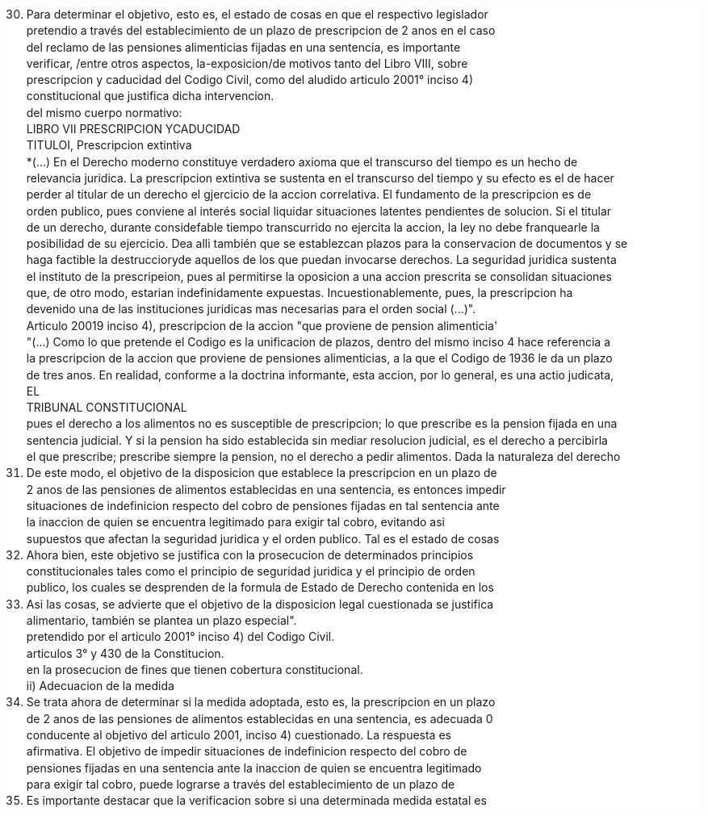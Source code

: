 30. Para determinar el objetivo, esto es, el estado de cosas en que el respectivo legislador  
pretendio a través del establecimiento de un plazo de prescripcion de 2 anos en el caso  
del reclamo de las pensiones alimenticias fijadas en una sentencia, es importante  
verificar, /entre otros aspectos, la-exposicion/de motivos tanto del Libro VIII, sobre  
prescripcion y caducidad del Codigo Civil, como del aludido articulo 2001° inciso 4)  
constitucional que justifica dicha intervencion.  
del mismo cuerpo normativo:  
LIBRO VII PRESCRIPCION YCADUCIDAD  
TITULOI, Prescripcion extintiva  
*(...) En el Derecho moderno constituye verdadero axioma que el transcurso del tiempo es un hecho de  
relevancia juridica. La prescripcion extintiva se sustenta en el transcurso del tiempo y su efecto es el de hacer  
perder al titular de un derecho el gjercicio de la accion correlativa. El fundamento de la prescripcion es de  
orden publico, pues conviene al interés social liquidar situaciones latentes pendientes de solucion. Si el titular  
de un derecho, durante considefable tiempo transcurrido no ejercita la accion, la ley no debe franquearle la  
posibilidad de su ejercicio. Dea alli también que se establezcan plazos para la conservacion de documentos y se  
haga factible la destruccioryde aquellos de los que puedan invocarse derechos. La seguridad juridica sustenta  
el instituto de la prescripeion, pues al permitirse la oposicion a una accion prescrita se consolidan situaciones  
que, de otro modo, estarian indefinidamente expuestas. Incuestionablemente, pues, la prescripcion ha  
devenido una de las instituciones juridicas mas necesarias para el orden social (...)".  
Articulo 20019 inciso 4), prescripcion de la accion "que proviene de pension alimenticia'  
"(...) Como lo que pretende el Codigo es la unificacion de plazos, dentro del mismo inciso 4 hace referencia a  
la prescripcion de la accion que proviene de pensiones alimenticias, a la que el Codigo de 1936 le da un plazo  
de tres anos. En realidad, conforme a la doctrina informante, esta accion, por lo general, es una actio judicata,  
EL  
TRIBUNAL CONSTITUCIONAL  
pues el derecho a los alimentos no es susceptible de prescripcion; lo que prescribe es la pension fijada en una  
sentencia judicial. Y si la pension ha sido establecida sin mediar resolucion judicial, es el derecho a percibirla  
el que prescribe; prescribe siempre la pension, no el derecho a pedir alimentos. Dada la naturaleza del derecho  
31. De este modo, el objetivo de la disposicion que establece la prescripcion en un plazo de  
2 anos de las pensiones de alimentos establecidas en una sentencia, es entonces impedir  
situaciones de indefinicion respecto del cobro de pensiones fijadas en tal sentencia ante  
la inaccion de quien se encuentra legitimado para exigir tal cobro, evitando asi  
supuestos que afectan la seguridad juridica y el orden publico. Tal es el estado de cosas  
32. Ahora bien, este objetivo se justifica con la prosecucion de determinados principios  
constitucionales tales como el principio de seguridad juridica y el principio de orden  
publico, los cuales se desprenden de la formula de Estado de Derecho contenida en los  
33. Asi las cosas, se advierte que el objetivo de la disposicion legal cuestionada se justifica  
alimentario, también se plantea un plazo especial".  
pretendido por el articulo 2001° inciso 4) del Codigo Civil.  
articulos 3° y 430 de la Constitucion.  
en la prosecucion de fines que tienen cobertura constitucional.  
ii) Adecuacion de la medida  
34. Se trata ahora de determinar si la medida adoptada, esto es, la prescripcion en un plazo  
de 2 anos de las pensiones de alimentos establecidas en una sentencia, es adecuada 0  
conducente al objetivo del articulo 2001, inciso 4) cuestionado. La respuesta es  
afirmativa. El objetivo de impedir situaciones de indefinicion respecto del cobro de  
pensiones fijadas en una sentencia ante la inaccion de quien se encuentra legitimado  
para exigir tal cobro, puede lograrse a través del establecimiento de un plazo de  
35. Es importante destacar que la verificacion sobre si una determinada medida estatal es  